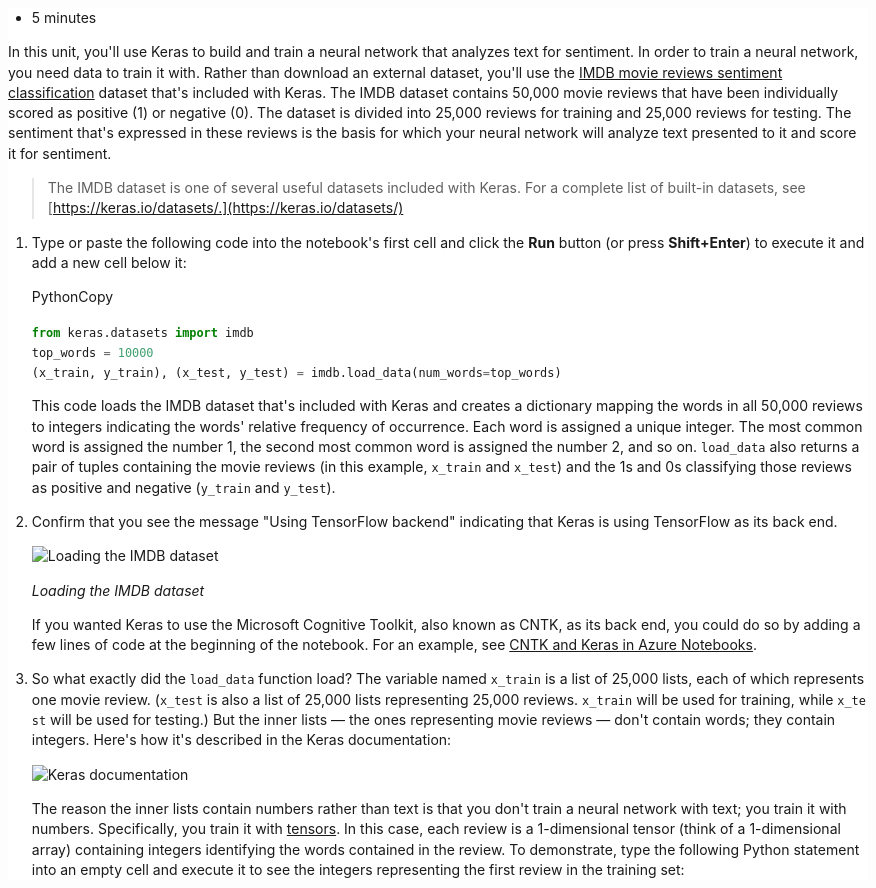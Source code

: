 - 5 minutes

In this unit, you'll use Keras to build and train a neural network that analyzes text for sentiment. In order to train a neural network, you need data to train it with. Rather than download an external dataset, you'll use the [IMDB movie reviews sentiment classification](https://keras.io/datasets/#imdb-movie-reviews-sentiment-classification) dataset that's included with Keras. The IMDB dataset contains 50,000 movie reviews that have been individually scored as positive (1) or negative (0). The dataset is divided into 25,000 reviews for training and 25,000 reviews for testing. The sentiment that's expressed in these reviews is the basis for which your neural network will analyze text presented to it and score it for sentiment.

> The IMDB dataset is one of several useful datasets included with Keras. For a complete list of built-in datasets, see [https://keras.io/datasets/.](https://keras.io/datasets/)

1. Type or paste the following code into the notebook's first cell and click the **Run** button (or press **Shift+Enter**) to execute it and add a new cell below it:

   PythonCopy

   ```python
   from keras.datasets import imdb
   top_words = 10000
   (x_train, y_train), (x_test, y_test) = imdb.load_data(num_words=top_words)
   ```

   This code loads the IMDB dataset that's included with Keras and creates a dictionary mapping the words in all 50,000 reviews to integers indicating the words' relative frequency of occurrence. Each word is assigned a unique integer. The most common word is assigned the number 1, the second most common word is assigned the number 2, and so on. `load_data` also returns a pair of tuples containing the movie reviews (in this example, `x_train` and `x_test`) and the 1s and 0s classifying those reviews as positive and negative (`y_train` and `y_test`).

2. Confirm that you see the message "Using TensorFlow backend" indicating that Keras is using TensorFlow as its back end.

   ![Loading the IMDB dataset](https://docs.microsoft.com/en-us/learn/student-evangelism/analyze-review-sentiment-with-keras/media/2-using-tensorflow.png)

   *Loading the IMDB dataset*

   If you wanted Keras to use the Microsoft Cognitive Toolkit, also known as CNTK, as its back end, you could do so by adding a few lines of code at the beginning of the notebook. For an example, see [CNTK and Keras in Azure Notebooks](http://www.johndehavilland.com/blog/2017/12/19/keras-and-cntk-azure-notebooks.html).

3. So what exactly did the `load_data` function load? The variable named `x_train` is a list of 25,000 lists, each of which represents one movie review. (`x_test` is also a list of 25,000 lists representing 25,000 reviews. `x_train` will be used for training, while `x_test` will be used for testing.) But the inner lists — the ones representing movie reviews — don't contain words; they contain integers. Here's how it's described in the Keras documentation:

   ![Keras documentation](https://docs.microsoft.com/en-us/learn/student-evangelism/analyze-review-sentiment-with-keras/media/2-keras-docs.png)

   The reason the inner lists contain numbers rather than text is that you don't train a neural network with text; you train it with numbers. Specifically, you train it with [tensors](https://en.wikipedia.org/wiki/Tensor). In this case, each review is a 1-dimensional tensor (think of a 1-dimensional array) containing integers identifying the words contained in the review. To demonstrate, type the following Python statement into an empty cell and execute it to see the integers representing the first review in the training set:
